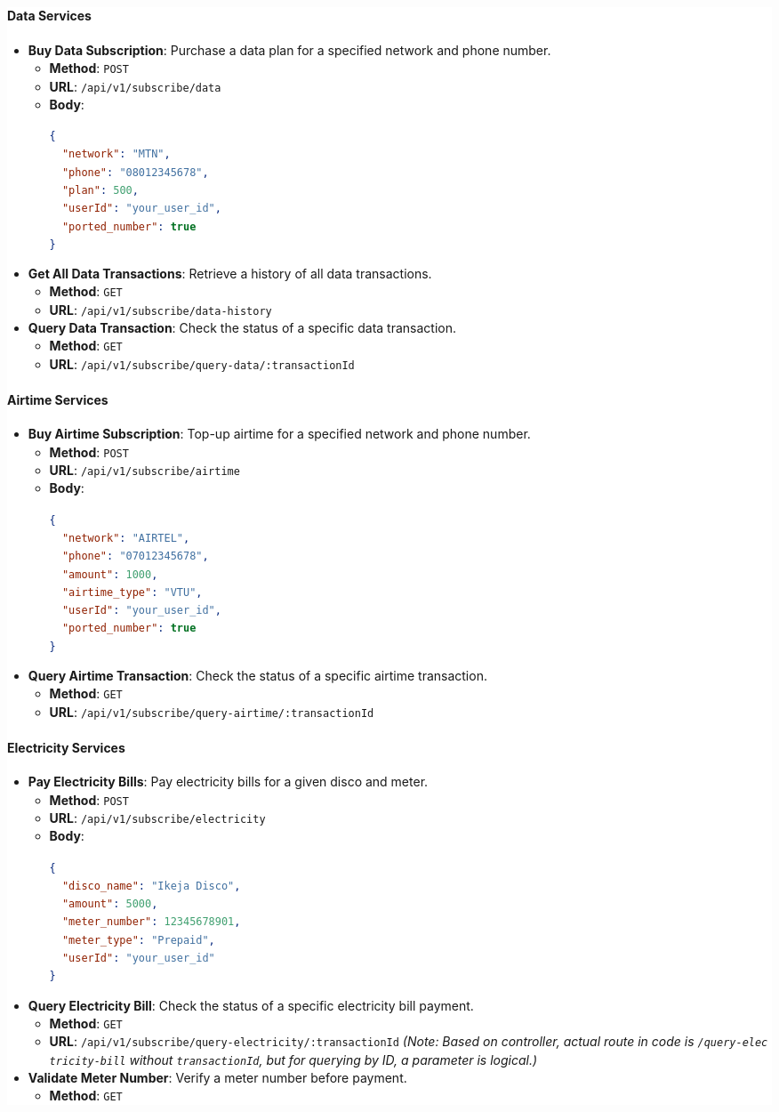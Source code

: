 #### Data Services

*   **Buy Data Subscription**: Purchase a data plan for a specified network and phone number.
    *   **Method**: `POST`
    *   **URL**: `/api/v1/subscribe/data`
    *   **Body**:
        ```json
        {
          "network": "MTN",
          "phone": "08012345678",
          "plan": 500,
          "userId": "your_user_id",
          "ported_number": true
        }
        ```
*   **Get All Data Transactions**: Retrieve a history of all data transactions.
    *   **Method**: `GET`
    *   **URL**: `/api/v1/subscribe/data-history`
*   **Query Data Transaction**: Check the status of a specific data transaction.
    *   **Method**: `GET`
    *   **URL**: `/api/v1/subscribe/query-data/:transactionId`

#### Airtime Services

*   **Buy Airtime Subscription**: Top-up airtime for a specified network and phone number.
    *   **Method**: `POST`
    *   **URL**: `/api/v1/subscribe/airtime`
    *   **Body**:
        ```json
        {
          "network": "AIRTEL",
          "phone": "07012345678",
          "amount": 1000,
          "airtime_type": "VTU",
          "userId": "your_user_id",
          "ported_number": true
        }
        ```
*   **Query Airtime Transaction**: Check the status of a specific airtime transaction.
    *   **Method**: `GET`
    *   **URL**: `/api/v1/subscribe/query-airtime/:transactionId`

#### Electricity Services

*   **Pay Electricity Bills**: Pay electricity bills for a given disco and meter.
    *   **Method**: `POST`
    *   **URL**: `/api/v1/subscribe/electricity`
    *   **Body**:
        ```json
        {
          "disco_name": "Ikeja Disco",
          "amount": 5000,
          "meter_number": 12345678901,
          "meter_type": "Prepaid",
          "userId": "your_user_id"
        }
        ```
*   **Query Electricity Bill**: Check the status of a specific electricity bill payment.
    *   **Method**: `GET`
    *   **URL**: `/api/v1/subscribe/query-electricity/:transactionId` *(Note: Based on controller, actual route in code is `/query-electricity-bill` without `transactionId`, but for querying by ID, a parameter is logical.)*
*   **Validate Meter Number**: Verify a meter number before payment.
    *   **Method**: `GET`